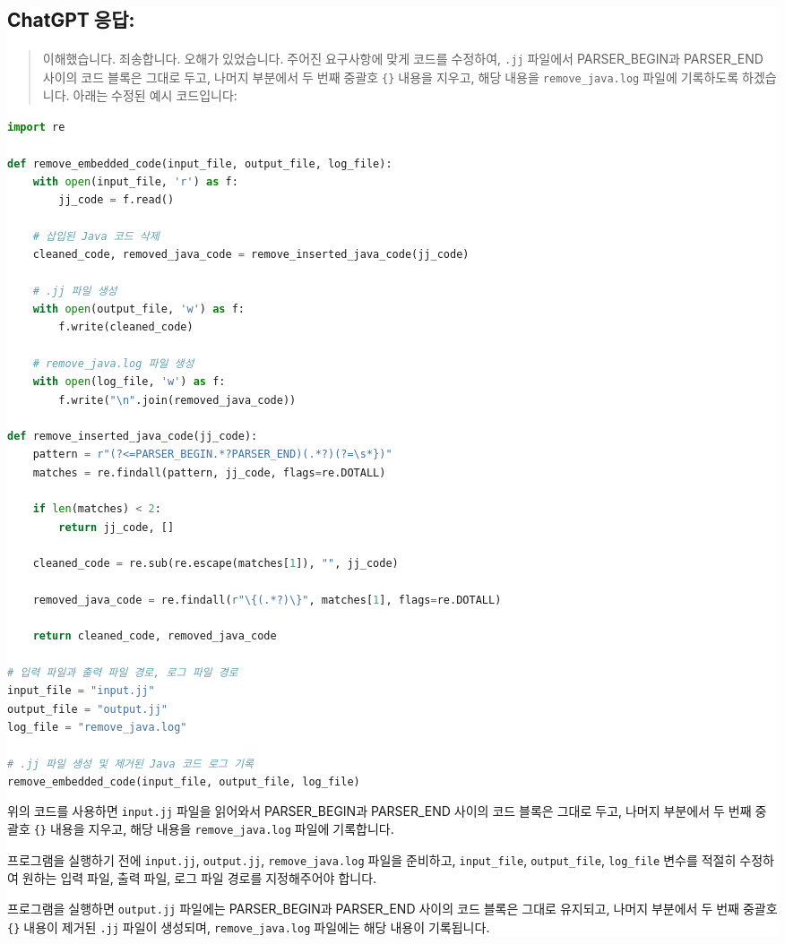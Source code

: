 ## ChatGPT 응답:
> 이해했습니다. 죄송합니다. 오해가 있었습니다. 주어진 요구사항에 맞게 코드를 수정하여, `.jj` 파일에서 PARSER_BEGIN과 PARSER_END 사이의 코드 블록은 그대로 두고, 나머지 부분에서 두 번째 중괄호 `{}` 내용을 지우고, 해당 내용을 `remove_java.log` 파일에 기록하도록 하겠습니다. 아래는 수정된 예시 코드입니다:

```python
import re

def remove_embedded_code(input_file, output_file, log_file):
    with open(input_file, 'r') as f:
        jj_code = f.read()

    # 삽입된 Java 코드 삭제
    cleaned_code, removed_java_code = remove_inserted_java_code(jj_code)

    # .jj 파일 생성
    with open(output_file, 'w') as f:
        f.write(cleaned_code)

    # remove_java.log 파일 생성
    with open(log_file, 'w') as f:
        f.write("\n".join(removed_java_code))

def remove_inserted_java_code(jj_code):
    pattern = r"(?<=PARSER_BEGIN.*?PARSER_END)(.*?)(?=\s*})"
    matches = re.findall(pattern, jj_code, flags=re.DOTALL)

    if len(matches) < 2:
        return jj_code, []

    cleaned_code = re.sub(re.escape(matches[1]), "", jj_code)

    removed_java_code = re.findall(r"\{(.*?)\}", matches[1], flags=re.DOTALL)

    return cleaned_code, removed_java_code

# 입력 파일과 출력 파일 경로, 로그 파일 경로
input_file = "input.jj"
output_file = "output.jj"
log_file = "remove_java.log"

# .jj 파일 생성 및 제거된 Java 코드 로그 기록
remove_embedded_code(input_file, output_file, log_file)
```

위의 코드를 사용하면 `input.jj` 파일을 읽어와서 PARSER_BEGIN과 PARSER_END 사이의 코드 블록은 그대로 두고, 나머지 부분에서 두 번째 중괄호 `{}` 내용을 지우고, 해당 내용을 `remove_java.log` 파일에 기록합니다.

프로그램을 실행하기 전에 `input.jj`, `output.jj`, `remove_java.log` 파일을 준비하고, `input_file`, `output_file`, `log_file` 변수를 적절히 수정하여 원하는 입력 파일, 출력 파일, 로그 파일 경로를 지정해주어야 합니다.

프로그램을 실행하면 `output.jj` 파일에는 PARSER_BEGIN과 PARSER_END 사이의 코드 블록은 그대로 유지되고, 나머지 부분에서 두 번째 중괄호 `{}` 내용이 제거된 `.jj` 파일이 생성되며, `remove_java.log` 파일에는 해당 내용이 기록됩니다.
